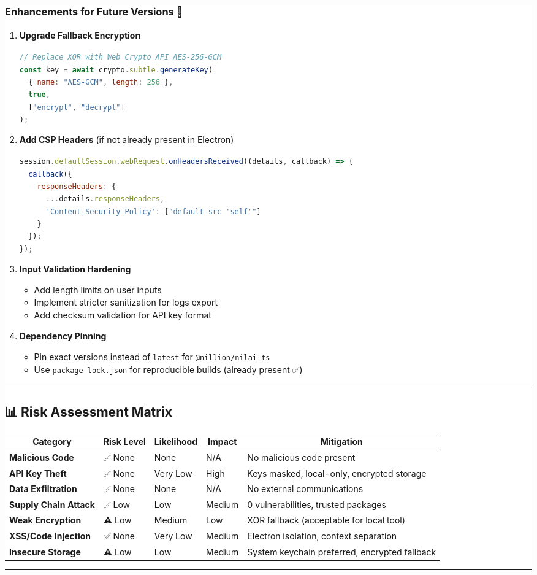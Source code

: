 ### Enhancements for Future Versions 🔄

1. **Upgrade Fallback Encryption**
   ```javascript
   // Replace XOR with Web Crypto API AES-256-GCM
   const key = await crypto.subtle.generateKey(
     { name: "AES-GCM", length: 256 },
     true,
     ["encrypt", "decrypt"]
   );
   ```

2. **Add CSP Headers** (if not already present in Electron)
   ```javascript
   session.defaultSession.webRequest.onHeadersReceived((details, callback) => {
     callback({
       responseHeaders: {
         ...details.responseHeaders,
         'Content-Security-Policy': ["default-src 'self'"]
       }
     });
   });
   ```

3. **Input Validation Hardening**
   - Add length limits on user inputs
   - Implement stricter sanitization for logs export
   - Add checksum validation for API key format

4. **Dependency Pinning**
   - Pin exact versions instead of `latest` for `@nillion/nilai-ts`
   - Use `package-lock.json` for reproducible builds (already present ✅)

---

## 📊 Risk Assessment Matrix

| Category | Risk Level | Likelihood | Impact | Mitigation |
|----------|-----------|------------|--------|------------|
| **Malicious Code** | ✅ None | None | N/A | No malicious code present |
| **API Key Theft** | ✅ None | Very Low | High | Keys masked, local-only, encrypted storage |
| **Data Exfiltration** | ✅ None | None | N/A | No external communications |
| **Supply Chain Attack** | ✅ Low | Low | Medium | 0 vulnerabilities, trusted packages |
| **Weak Encryption** | ⚠️ Low | Medium | Low | XOR fallback (acceptable for local tool) |
| **XSS/Code Injection** | ✅ None | Very Low | Medium | Electron isolation, context separation |
| **Insecure Storage** | ⚠️ Low | Low | Medium | System keychain preferred, encrypted fallback |

---
